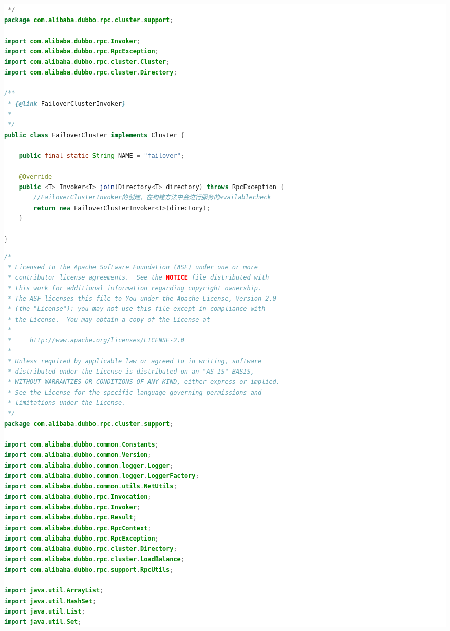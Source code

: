 ```java
 */
package com.alibaba.dubbo.rpc.cluster.support;

import com.alibaba.dubbo.rpc.Invoker;
import com.alibaba.dubbo.rpc.RpcException;
import com.alibaba.dubbo.rpc.cluster.Cluster;
import com.alibaba.dubbo.rpc.cluster.Directory;

/**
 * {@link FailoverClusterInvoker}
 *
 */
public class FailoverCluster implements Cluster {

    public final static String NAME = "failover";

    @Override
    public <T> Invoker<T> join(Directory<T> directory) throws RpcException {
    	//FailoverClusterInvoker的创建，在构建方法中会进行服务的availablecheck
        return new FailoverClusterInvoker<T>(directory);
    }

}

```


```java
/*
 * Licensed to the Apache Software Foundation (ASF) under one or more
 * contributor license agreements.  See the NOTICE file distributed with
 * this work for additional information regarding copyright ownership.
 * The ASF licenses this file to You under the Apache License, Version 2.0
 * (the "License"); you may not use this file except in compliance with
 * the License.  You may obtain a copy of the License at
 *
 *     http://www.apache.org/licenses/LICENSE-2.0
 *
 * Unless required by applicable law or agreed to in writing, software
 * distributed under the License is distributed on an "AS IS" BASIS,
 * WITHOUT WARRANTIES OR CONDITIONS OF ANY KIND, either express or implied.
 * See the License for the specific language governing permissions and
 * limitations under the License.
 */
package com.alibaba.dubbo.rpc.cluster.support;

import com.alibaba.dubbo.common.Constants;
import com.alibaba.dubbo.common.Version;
import com.alibaba.dubbo.common.logger.Logger;
import com.alibaba.dubbo.common.logger.LoggerFactory;
import com.alibaba.dubbo.common.utils.NetUtils;
import com.alibaba.dubbo.rpc.Invocation;
import com.alibaba.dubbo.rpc.Invoker;
import com.alibaba.dubbo.rpc.Result;
import com.alibaba.dubbo.rpc.RpcContext;
import com.alibaba.dubbo.rpc.RpcException;
import com.alibaba.dubbo.rpc.cluster.Directory;
import com.alibaba.dubbo.rpc.cluster.LoadBalance;
import com.alibaba.dubbo.rpc.support.RpcUtils;

import java.util.ArrayList;
import java.util.HashSet;
import java.util.List;
import java.util.Set;
```
